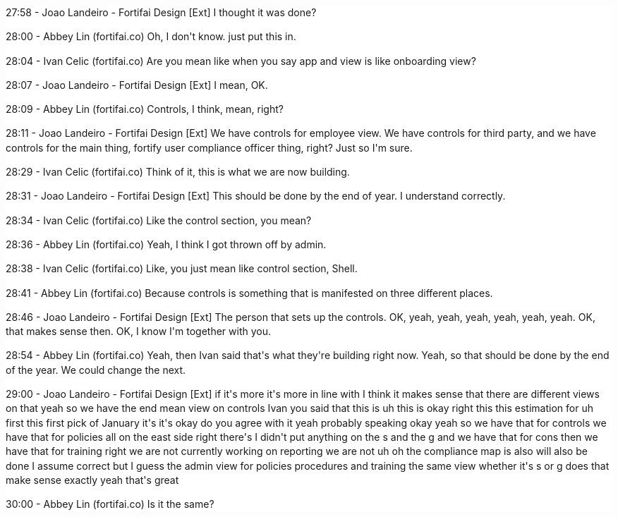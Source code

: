 27:58 - Joao Landeiro - Fortifai Design [Ext]
  I thought it was done?

28:00 - Abbey Lin (fortifai.co)
  Oh, I don't know. just put this in.

28:04 - Ivan Celic (fortifai.co)
  Are you mean like when you say app and view is like onboarding view?

28:07 - Joao Landeiro - Fortifai Design [Ext]
  I mean, OK.

28:09 - Abbey Lin (fortifai.co)
  Controls, I think, mean, right?

28:11 - Joao Landeiro - Fortifai Design [Ext]
  We have controls for employee view. We have controls for third party, and we have controls for the main thing, fortify user compliance officer thing, right?  Just so I'm sure.

28:29 - Ivan Celic (fortifai.co)
  Think of it, this is what we are now building.

28:31 - Joao Landeiro - Fortifai Design [Ext]
  This should be done by the end of year. I understand correctly.

28:34 - Ivan Celic (fortifai.co)
  Like the control section, you mean?

28:36 - Abbey Lin (fortifai.co)
  Yeah, I think I got thrown off by admin.

28:38 - Ivan Celic (fortifai.co)
  Like, you just mean like control section, Shell.

28:41 - Abbey Lin (fortifai.co)
  Because controls is something that is manifested on three different places.

28:46 - Joao Landeiro - Fortifai Design [Ext]
  The person that sets up the controls. OK, yeah, yeah, yeah, yeah, yeah, yeah. OK, that makes sense then. OK, I know I'm together with you.

28:54 - Abbey Lin (fortifai.co)
  Yeah, then Ivan said that's what they're building right now. Yeah, so that should be done by the end of the year.  We could change the next.

29:00 - Joao Landeiro - Fortifai Design [Ext]
  if it's more it's more in line with I think it makes sense that there are different views on that yeah so we have the end mean view on controls Ivan you said that this is uh this is okay right this this estimation for uh first this first pick of January it's it's okay do you agree with it yeah probably speaking okay yeah so we have that for controls we have that for policies all on the east side right there's I didn't put anything on the s and the g and we have that for cons then we have that for training right we are not currently working on reporting we are not uh oh the compliance map is also will also be done I assume correct but I guess the admin view for policies procedures and training the same view whether it's s or g does that make sense exactly yeah that's great

30:00 - Abbey Lin (fortifai.co)
  Is it the same?
